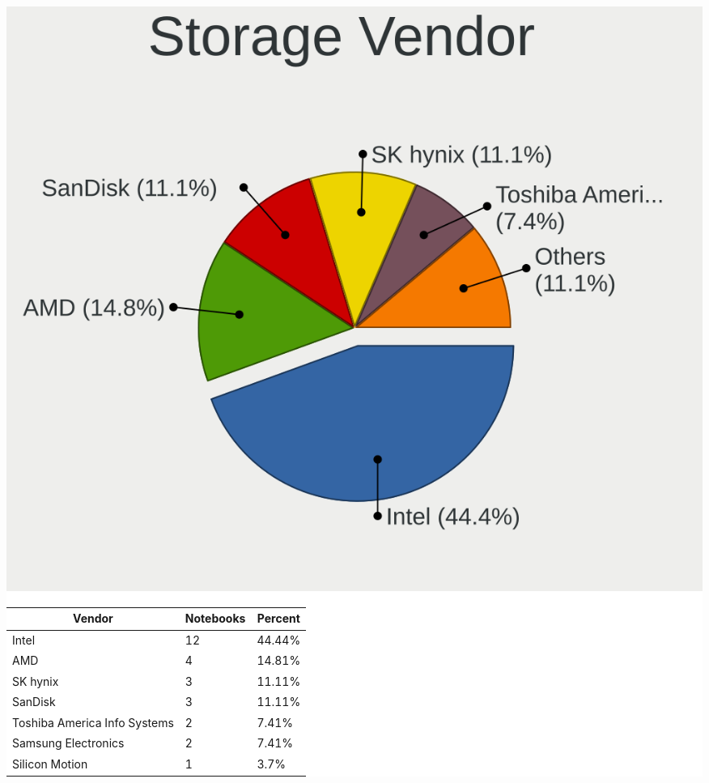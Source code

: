 ![Storage Vendor](./images/pie_chart/storage_vendor.svg)


| Vendor                       | Notebooks | Percent |
|------------------------------|-----------|---------|
| Intel                        | 12        | 44.44%  |
| AMD                          | 4         | 14.81%  |
| SK hynix                     | 3         | 11.11%  |
| SanDisk                      | 3         | 11.11%  |
| Toshiba America Info Systems | 2         | 7.41%   |
| Samsung Electronics          | 2         | 7.41%   |
| Silicon Motion               | 1         | 3.7%    |
